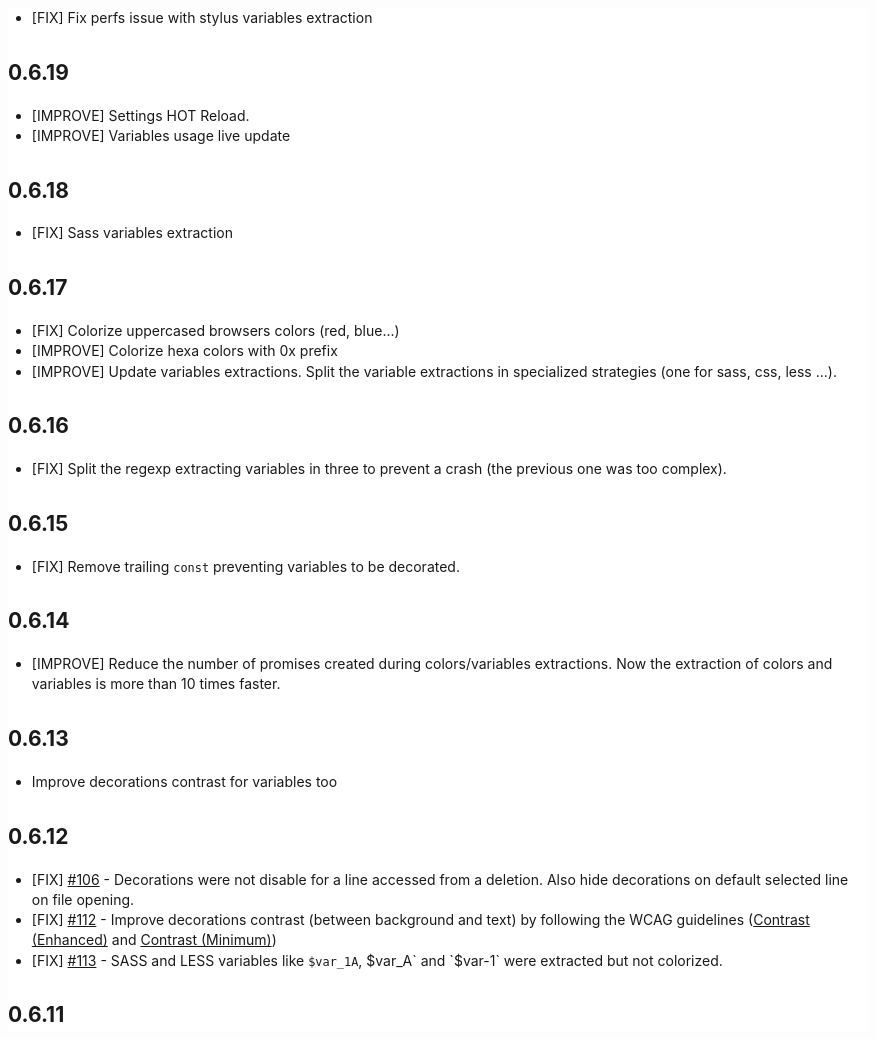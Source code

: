 - [FIX] Fix perfs issue with stylus variables extraction

## 0.6.19

- [IMPROVE] Settings HOT Reload.
- [IMPROVE] Variables usage live update

## 0.6.18

- [FIX] Sass variables extraction

## 0.6.17

- [FIX] Colorize uppercased browsers colors (red, blue...)
- [IMPROVE] Colorize hexa colors with 0x prefix
- [IMPROVE] Update variables extractions. Split the variable extractions in specialized strategies (one for sass, css, less ...).

## 0.6.16

- [FIX] Split the regexp extracting variables in three to prevent a crash (the previous one was too complex).

## 0.6.15

- [FIX] Remove trailing `const` preventing variables to be decorated.

## 0.6.14

- [IMPROVE] Reduce the number of promises created during colors/variables extractions. Now the extraction of colors and variables is more than 10 times faster.

## 0.6.13

- Improve decorations contrast for variables too

## 0.6.12

- [FIX] [#106](https://github.com/kamikillerto/vscode-colorize/issues/106) - Decorations were not disable for a line accessed from a deletion. Also hide decorations on default selected line on file opening.
- [FIX] [#112](https://github.com/kamikillerto/vscode-colorize/issues/112) - Improve decorations contrast (between background and text) by following the WCAG guidelines ([Contrast (Enhanced)](https://www.w3.org/WAI/WCAG20/quickref/#qr-visual-audio-contrast7) and [Contrast (Minimum)](https://www.w3.org/WAI/WCAG20/quickref/#visual-audio-contrast-contrast))
- [FIX] [#113](https://github.com/kamikillerto/vscode-colorize/issues/113) - SASS and LESS variables like `$var_1A`, $var_A` and `$var-1` were extracted but not colorized.

## 0.6.11
